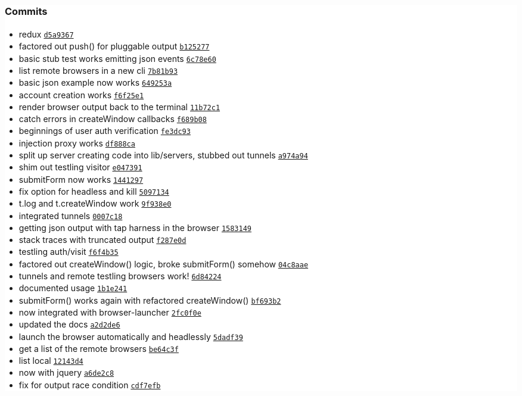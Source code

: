 ### Commits

- redux [`d5a9367`](https://github.com/tape-testing/testling/commit/d5a9367c2305d937b950b17a45c400ce20ad60af)
- factored out push() for pluggable output [`b125277`](https://github.com/tape-testing/testling/commit/b12527756362339be676794804ea6c4c29c33ea8)
- basic stub test works emitting json events [`6c78e60`](https://github.com/tape-testing/testling/commit/6c78e602f3b8d5893b71c7025e5d1c0edfac0781)
- list remote browsers in a new cli [`7b81b93`](https://github.com/tape-testing/testling/commit/7b81b9392a2e39688a8c29642f184f281456157d)
- basic json example now works [`649253a`](https://github.com/tape-testing/testling/commit/649253ac534c0e4a1b85d34737a7499f59855aac)
- account creation works [`f6f25e1`](https://github.com/tape-testing/testling/commit/f6f25e1a8aa2cb2ee9e64f87ab831c38821a5c84)
- render browser output back to the terminal [`11b72c1`](https://github.com/tape-testing/testling/commit/11b72c1e5b1b7f6139ea72702a76154edb81a458)
- catch errors in createWindow callbacks [`f689b08`](https://github.com/tape-testing/testling/commit/f689b081751230dedbeb0f6ec7f562c94fe97055)
- beginnings of user auth verification [`fe3dc93`](https://github.com/tape-testing/testling/commit/fe3dc9399691709b75bdbb17d5c0494e34ac4609)
- injection proxy works [`df888ca`](https://github.com/tape-testing/testling/commit/df888cac802be8719959eee48132c0b205de34c4)
- split up server creating code into lib/servers, stubbed out tunnels [`a974a94`](https://github.com/tape-testing/testling/commit/a974a94620b7f748a657997cd64692c086b7f360)
- shim out testling visitor [`e047391`](https://github.com/tape-testing/testling/commit/e0473910fb97d5f521c9b63be3006350d849b888)
- submitForm now works [`1441297`](https://github.com/tape-testing/testling/commit/14412971ef34897f4294025b0763de3a18778cdf)
- fix option for headless and kill [`5097134`](https://github.com/tape-testing/testling/commit/50971346b313c716cbdc491d5fadd60d615cfae6)
- t.log and t.createWindow work [`9f938e0`](https://github.com/tape-testing/testling/commit/9f938e039192e04cf11b06ec648012e0ef362880)
- integrated tunnels [`0007c18`](https://github.com/tape-testing/testling/commit/0007c18f0198a8b450f4de21f1184a31487c8139)
- getting json output with tap harness in the browser [`1583149`](https://github.com/tape-testing/testling/commit/1583149b413f8f4e36a80019d3c158276efeca8f)
- stack traces with truncated output [`f287e0d`](https://github.com/tape-testing/testling/commit/f287e0dd9b86242a1b012a4d838e5eca49d9bfa4)
- testling auth/visit [`f6f4b35`](https://github.com/tape-testing/testling/commit/f6f4b355e9b7253621e7755607b9dc8ed4c3f523)
- factored out createWindow() logic, broke submitForm() somehow [`04c8aae`](https://github.com/tape-testing/testling/commit/04c8aae77f09eebf99eaa757f0bf8ebe1ee57a54)
- tunnels and remote testling browsers work! [`6d84224`](https://github.com/tape-testing/testling/commit/6d8422412e7f1384d0915494913488303d34753d)
- documented usage [`1b1e241`](https://github.com/tape-testing/testling/commit/1b1e24163a8c19e3b1d0dfe804b1d8247d7a206e)
- submitForm() works again with refactored createWindow() [`bf693b2`](https://github.com/tape-testing/testling/commit/bf693b23933ec23c0b0f6601656aca3881600afb)
- now integrated with browser-launcher [`2fc0f0e`](https://github.com/tape-testing/testling/commit/2fc0f0eb94c9c5ddc8ac660e85df030f36c4f94d)
- updated the docs [`a2d2de6`](https://github.com/tape-testing/testling/commit/a2d2de6c0d4b07d41ab458db852453cebbd274dc)
- launch the browser automatically and headlessly [`5dadf39`](https://github.com/tape-testing/testling/commit/5dadf3932d7464ddaa62565e4fb280897ac7ab5e)
- get a list of the remote browsers [`be64c3f`](https://github.com/tape-testing/testling/commit/be64c3fbadeb6375829c774330e99f0bd1de844a)
- list local [`12143d4`](https://github.com/tape-testing/testling/commit/12143d49cea2a03a10dba1c1aefd52e95d122175)
- now with jquery [`a6de2c8`](https://github.com/tape-testing/testling/commit/a6de2c86d35d10986edc305c72cf5b8c8e175756)
- fix for output race condition [`cdf7efb`](https://github.com/tape-testing/testling/commit/cdf7efb9b8e55545aaf35de0be16fe609f79a020)